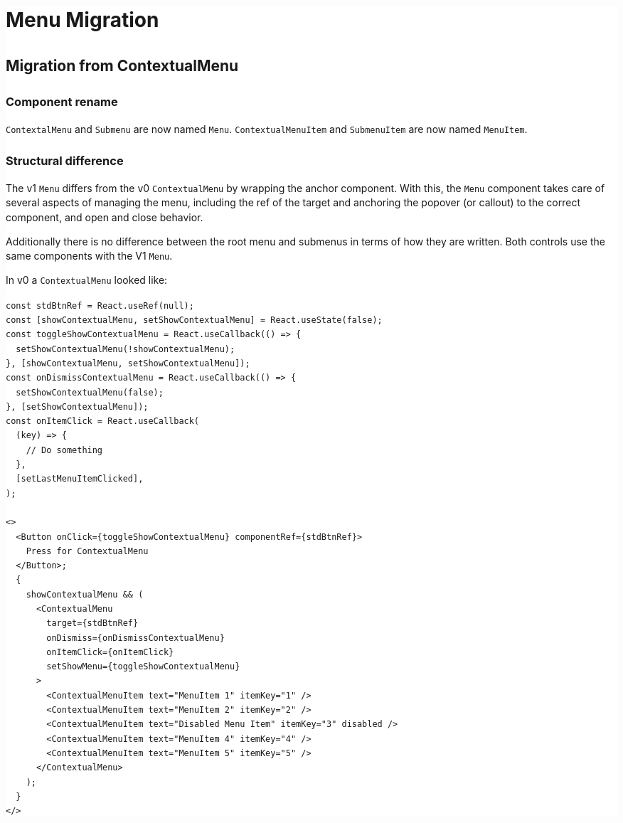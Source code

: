 # Menu Migration

## Migration from ContextualMenu

### Component rename

`ContextalMenu` and `Submenu` are now named `Menu`. `ContextualMenuItem` and `SubmenuItem` are now named `MenuItem`.

### Structural difference

The v1 `Menu` differs from the v0 `ContextualMenu` by wrapping the anchor component. With this, the `Menu` component takes care of several aspects of managing the menu, including the ref of the target and anchoring the popover (or callout) to the correct component, and open and close behavior.

Additionally there is no difference between the root menu and submenus in terms of how they are written. Both controls use the same components with the V1 `Menu`.

In v0 a `ContextualMenu` looked like:

```tsx
const stdBtnRef = React.useRef(null);
const [showContextualMenu, setShowContextualMenu] = React.useState(false);
const toggleShowContextualMenu = React.useCallback(() => {
  setShowContextualMenu(!showContextualMenu);
}, [showContextualMenu, setShowContextualMenu]);
const onDismissContextualMenu = React.useCallback(() => {
  setShowContextualMenu(false);
}, [setShowContextualMenu]);
const onItemClick = React.useCallback(
  (key) => {
    // Do something
  },
  [setLastMenuItemClicked],
);

<>
  <Button onClick={toggleShowContextualMenu} componentRef={stdBtnRef}>
    Press for ContextualMenu
  </Button>;
  {
    showContextualMenu && (
      <ContextualMenu
        target={stdBtnRef}
        onDismiss={onDismissContextualMenu}
        onItemClick={onItemClick}
        setShowMenu={toggleShowContextualMenu}
      >
        <ContextualMenuItem text="MenuItem 1" itemKey="1" />
        <ContextualMenuItem text="MenuItem 2" itemKey="2" />
        <ContextualMenuItem text="Disabled Menu Item" itemKey="3" disabled />
        <ContextualMenuItem text="MenuItem 4" itemKey="4" />
        <ContextualMenuItem text="MenuItem 5" itemKey="5" />
      </ContextualMenu>
    );
  }
</>
```
